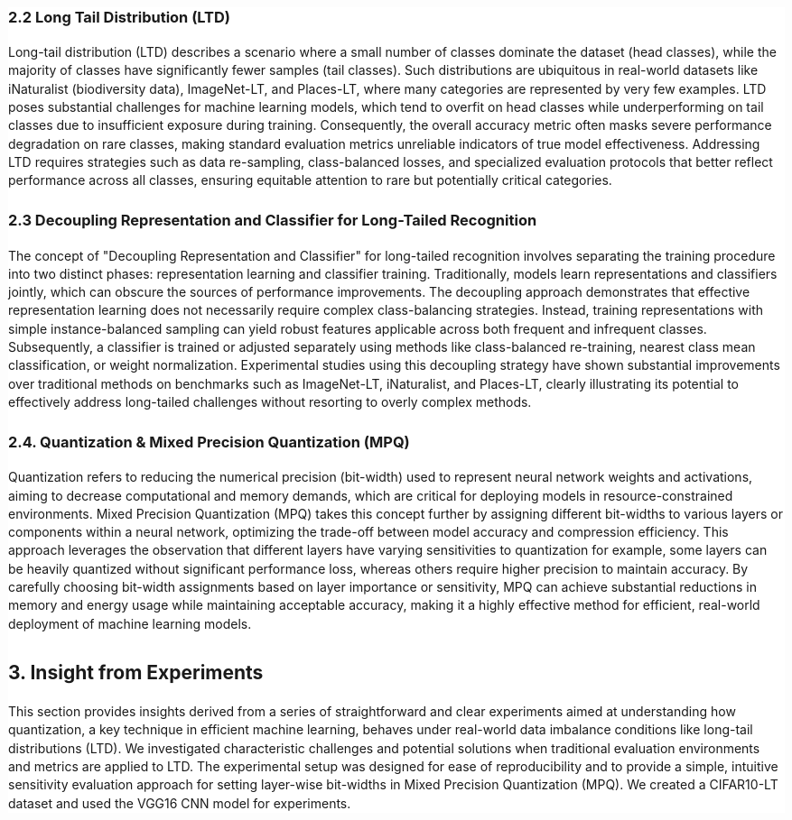 
### 2.2 Long Tail Distribution (LTD)
Long-tail distribution (LTD) describes a scenario where a small number of classes dominate the dataset (head classes), while the majority of classes have significantly fewer samples (tail classes). Such distributions are ubiquitous in real-world datasets like iNaturalist (biodiversity data), ImageNet-LT, and Places-LT, where many categories are represented by very few examples. LTD poses substantial challenges for machine learning models, which tend to overfit on head classes while underperforming on tail classes due to insufficient exposure during training. Consequently, the overall accuracy metric often masks severe performance degradation on rare classes, making standard evaluation metrics unreliable indicators of true model effectiveness. Addressing LTD requires strategies such as data re-sampling, class-balanced losses, and specialized evaluation protocols that better reflect performance across all classes, ensuring equitable attention to rare but potentially critical categories.

### 2.3 Decoupling Representation and Classifier for Long-Tailed Recognition
The concept of "Decoupling Representation and Classifier" for long-tailed recognition involves separating the training procedure into two distinct phases: representation learning and classifier training. Traditionally, models learn representations and classifiers jointly, which can obscure the sources of performance improvements. The decoupling approach demonstrates that effective representation learning does not necessarily require complex class-balancing strategies. Instead, training representations with simple instance-balanced sampling can yield robust features applicable across both frequent and infrequent classes. Subsequently, a classifier is trained or adjusted separately using methods like class-balanced re-training, nearest class mean classification, or weight normalization. Experimental studies using this decoupling strategy have shown substantial improvements over traditional methods on benchmarks such as ImageNet-LT, iNaturalist, and Places-LT, clearly illustrating its potential to effectively address long-tailed challenges without resorting to overly complex methods.

### 2.4. Quantization & Mixed Precision Quantization (MPQ)
Quantization refers to reducing the numerical precision (bit-width) used to represent neural network weights and activations, aiming to decrease computational and memory demands, which are critical for deploying models in resource-constrained environments. Mixed Precision Quantization (MPQ) takes this concept further by assigning different bit-widths to various layers or components within a neural network, optimizing the trade-off between model accuracy and compression efficiency. This approach leverages the observation that different layers have varying sensitivities to quantization for example, some layers can be heavily quantized without significant performance loss, whereas others require higher precision to maintain accuracy. By carefully choosing bit-width assignments based on layer importance or sensitivity, MPQ can achieve substantial reductions in memory and energy usage while maintaining acceptable accuracy, making it a highly effective method for efficient, real-world deployment of machine learning models.

## 3. Insight from Experiments
This section provides insights derived from a series of straightforward and clear experiments aimed at understanding how quantization, a key technique in efficient machine learning, behaves under real-world data imbalance conditions like long-tail distributions (LTD). We investigated characteristic challenges and potential solutions when traditional evaluation environments and metrics are applied to LTD.
The experimental setup was designed for ease of reproducibility and to provide a simple, intuitive sensitivity evaluation approach for setting layer-wise bit-widths in Mixed Precision Quantization (MPQ). We created a CIFAR10-LT dataset and used the VGG16 CNN model for experiments. 
